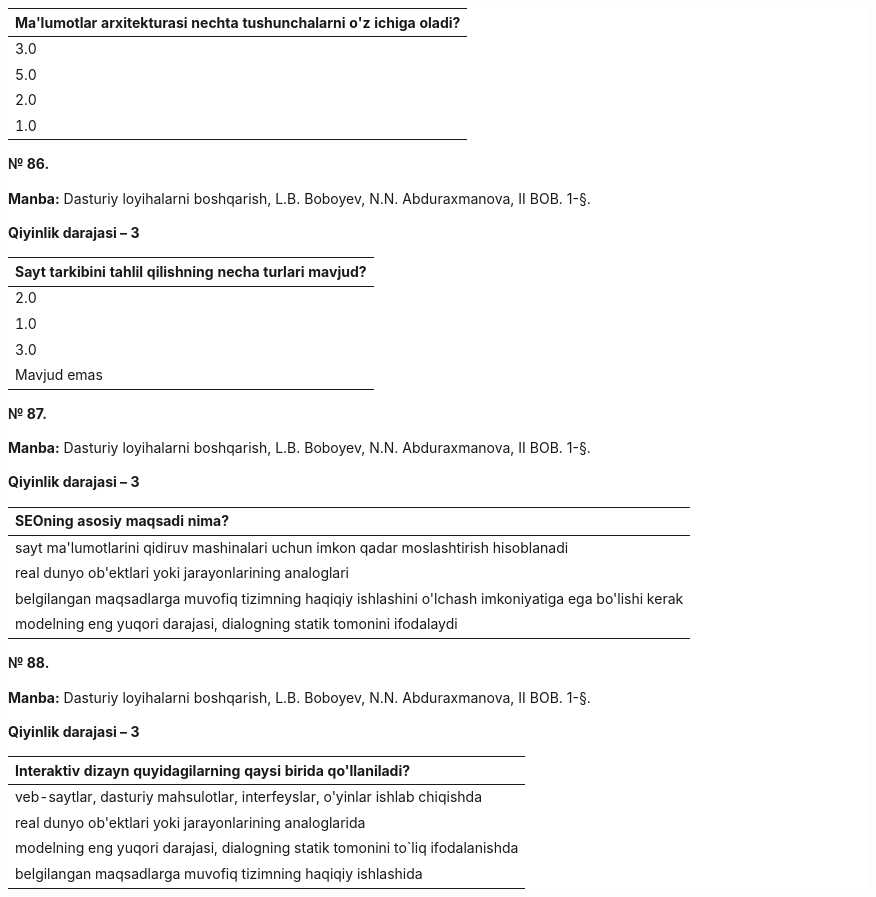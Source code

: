 |Ma'lumotlar arxitekturasi nechta tushunchalarni o'z ichiga oladi?|
| :- |
|3.0|
|5.0|
|2.0|
|1.0|

**№ 86.**

**Manba:** Dasturiy loyihalarni boshqarish, L.B. Boboyev, N.N. Abduraxmanova, II BOB. 1-§.

**Qiyinlik darajasi – 3**

|Sayt tarkibini tahlil qilishning necha turlari mavjud?|
| :- |
|2.0|
|1.0|
|3.0|
|Mavjud emas|

**№ 87.**

**Manba:** Dasturiy loyihalarni boshqarish, L.B. Boboyev, N.N. Abduraxmanova, II BOB. 1-§.

**Qiyinlik darajasi – 3**

|SEOning asosiy maqsadi nima?|
| :- |
|sayt ma'lumotlarini qidiruv mashinalari uchun imkon qadar moslashtirish hisoblanadi|
|real dunyo ob'ektlari yoki jarayonlarining analoglari|
|belgilangan maqsadlarga muvofiq tizimning haqiqiy ishlashini o'lchash imkoniyatiga ega bo'lishi kerak|
|modelning eng yuqori darajasi, dialogning statik tomonini ifodalaydi|

**№ 88.**

**Manba:** Dasturiy loyihalarni boshqarish, L.B. Boboyev, N.N. Abduraxmanova, II BOB. 1-§.

**Qiyinlik darajasi – 3**

|Interaktiv dizayn quyidagilarning qaysi birida qo'llaniladi?|
| :- |
|veb-saytlar, dasturiy mahsulotlar, interfeyslar, o'yinlar ishlab chiqishda|
|real dunyo ob'ektlari yoki jarayonlarining analoglarida|
|modelning eng yuqori darajasi, dialogning statik tomonini to`liq ifodalanishda|
|belgilangan maqsadlarga muvofiq tizimning haqiqiy ishlashida|
